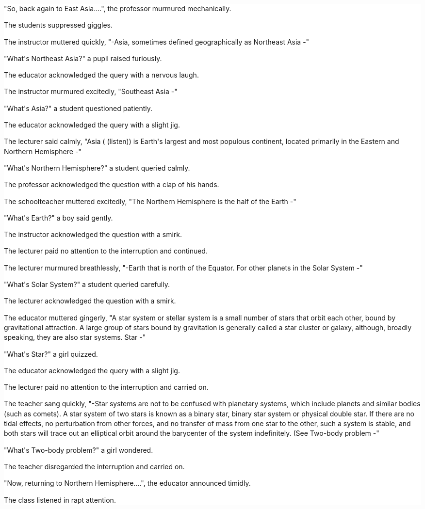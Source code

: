 "So, back again to East Asia....", the professor murmured mechanically.

The students suppressed giggles.

The instructor muttered quickly, "-Asia, sometimes defined geographically as Northeast Asia -"

"What's Northeast Asia?" a pupil raised furiously.

The educator acknowledged the query with a nervous laugh.

The instructor murmured excitedly, "Southeast Asia -"

"What's Asia?" a student questioned patiently.

The educator acknowledged the query with a slight jig.

The lecturer said calmly, "Asia ( (listen)) is Earth's largest and most populous continent, located primarily in the Eastern and Northern Hemisphere -"

"What's Northern Hemisphere?" a student queried calmly.

The professor acknowledged the question with a clap of his hands.

The schoolteacher muttered excitedly, "The Northern Hemisphere is the half of the Earth -"

"What's Earth?" a boy said gently.

The instructor acknowledged the question with a smirk.

The lecturer paid no attention to the interruption and continued.

The lecturer murmured breathlessly, "-Earth that is north of the Equator. For other planets in the Solar System -"

"What's Solar System?" a student queried carefully.

The lecturer acknowledged the question with a smirk.

The educator muttered gingerly, "A star system or stellar system is a small number of stars that orbit each other, bound by gravitational attraction. A large group of stars bound by gravitation is generally called a star cluster or galaxy, although, broadly speaking, they are also star systems. Star -"

"What's Star?" a girl quizzed.

The educator acknowledged the query with a slight jig.

The lecturer paid no attention to the interruption and carried on.

The teacher sang quickly, "-Star systems are not to be confused with planetary systems, which include planets and similar bodies (such as comets). A star system of two stars is known as a binary star, binary star system or physical double star. If there are no tidal effects, no perturbation from other forces, and no transfer of mass from one star to the other, such a system is stable, and both stars will trace out an elliptical orbit around the barycenter of the system indefinitely. (See Two-body problem -"

"What's Two-body problem?" a girl wondered.

The teacher disregarded the interruption and carried on.

"Now, returning to Northern Hemisphere....", the educator announced timidly.

The class listened in rapt attention.
